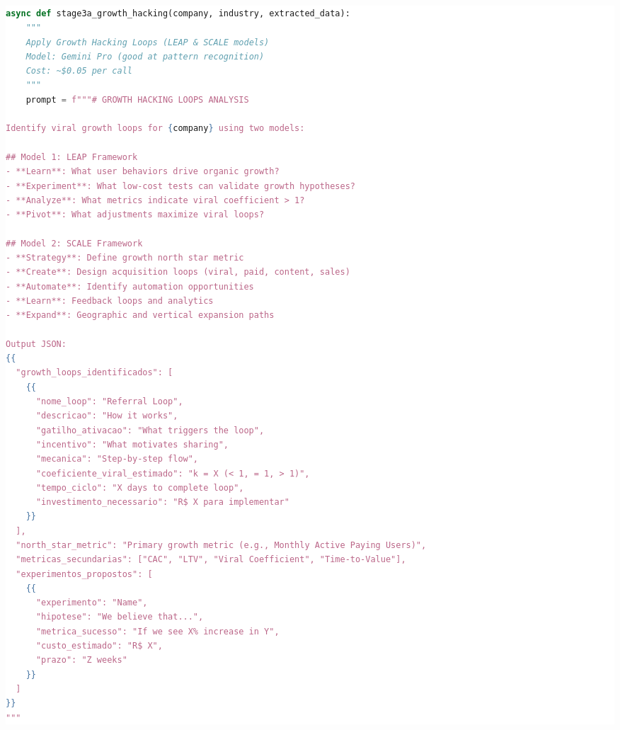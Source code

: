 ```python
async def stage3a_growth_hacking(company, industry, extracted_data):
    """
    Apply Growth Hacking Loops (LEAP & SCALE models)
    Model: Gemini Pro (good at pattern recognition)
    Cost: ~$0.05 per call
    """
    prompt = f"""# GROWTH HACKING LOOPS ANALYSIS

Identify viral growth loops for {company} using two models:

## Model 1: LEAP Framework
- **Learn**: What user behaviors drive organic growth?
- **Experiment**: What low-cost tests can validate growth hypotheses?
- **Analyze**: What metrics indicate viral coefficient > 1?
- **Pivot**: What adjustments maximize viral loops?

## Model 2: SCALE Framework
- **Strategy**: Define growth north star metric
- **Create**: Design acquisition loops (viral, paid, content, sales)
- **Automate**: Identify automation opportunities
- **Learn**: Feedback loops and analytics
- **Expand**: Geographic and vertical expansion paths

Output JSON:
{{
  "growth_loops_identificados": [
    {{
      "nome_loop": "Referral Loop",
      "descricao": "How it works",
      "gatilho_ativacao": "What triggers the loop",
      "incentivo": "What motivates sharing",
      "mecanica": "Step-by-step flow",
      "coeficiente_viral_estimado": "k = X (< 1, = 1, > 1)",
      "tempo_ciclo": "X days to complete loop",
      "investimento_necessario": "R$ X para implementar"
    }}
  ],
  "north_star_metric": "Primary growth metric (e.g., Monthly Active Paying Users)",
  "metricas_secundarias": ["CAC", "LTV", "Viral Coefficient", "Time-to-Value"],
  "experimentos_propostos": [
    {{
      "experimento": "Name",
      "hipotese": "We believe that...",
      "metrica_sucesso": "If we see X% increase in Y",
      "custo_estimado": "R$ X",
      "prazo": "Z weeks"
    }}
  ]
}}
"""
```
